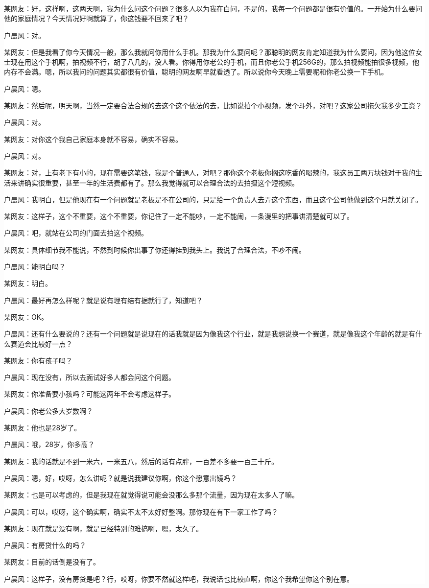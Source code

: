 某网友：好，这样啊，这两天啊，我为什么问这个问题？很多人以为我在白问，不是的，我每一个问题都是很有价值的。一开始为什么要问他的家庭情况？今天情况好啊就算了，你这钱要不回来了吧？

户晨风：对。

某网友：但是我看了你今天情况一般，那么我就问你用什么手机。那我为什么要问呢？那聪明的网友肯定知道我为什么要问，因为他这位女士现在用这个手机啊，拍视频不行，胡了八几的，没人看。你得用你老公的手机，而且你老公手机256G的，那么拍视频能拍很多视频，他内存不会满。嗯，所以我问的问题其实都很有价值，聪明的网友啊早就看透了。所以说你今天晚上需要呢和你老公换一下手机。

户晨风：嗯。

某网友：然后呢，明天啊，当然一定要合法合规的去这个这个依法的去，比如说拍个小视频，发个斗外，对吧？这家公司拖欠我多少工资？

户晨风：对。

某网友：对你这个我自己家庭本身就不容易，确实不容易。

户晨风：对。

某网友：对，上有老下有小的，现在需要这笔钱，我是个普通人，对吧？那你这个老板你搁这吃香的喝辣的，我这员工两万块钱对于我的生活来讲确实很重要，甚至一年的生活费都有了。那么我觉得就可以合理合法的去拍摄这个短视频。

户晨风：我明白，但是他现在有一个问题就是老板是不在公司的，只是给一个负责人去弄这个东西，而且这个公司他做到这个月就关闭了。

某网友：这样子，这个不重要，这个不重要，你记住了一定不能吵，一定不能闹，一条漫里的把事讲清楚就可以了。

户晨风：吧，就站在公司的门面去拍这个视频。

某网友：具体细节我不能说，不然到时候你出事了你还得挂到我头上。我说了合理合法，不吵不闹。

户晨风：能明白吗？

某网友：明白。

户晨风：最好再怎么样呢？就是说有理有结有据就行了，知道吧？

某网友：OK。

户晨风：还有什么要说的？还有一个问题就是说现在的话我就是因为像我这个行业，就是我想说换一个赛道，就是像我这个年龄的就是有什么赛道会比较好一点？

某网友：你有孩子吗？

户晨风：现在没有，所以去面试好多人都会问这个问题。

某网友：你准备要小孩吗？可能这两年不会考虑这样子。

户晨风：你老公多大岁数啊？

某网友：他也是28岁了。

户晨风：哦，28岁，你多高？

某网友：我的话就是不到一米六，一米五八，然后的话有点胖，一百差不多要一百三十斤。

户晨风：嗯，好，哎呀，怎么讲呢？就是说我建议你啊，你这个愿意出镜吗？

某网友：也是可以考虑的，但是我现在就觉得说可能会没那么多那个流量，因为现在太多人了嘛。

户晨风：可以，哎呀，这个确实啊，确实不太不太好好整啊。那你现在有下一家工作了吗？

某网友：现在就是没有啊，就是已经特别的难搞啊，嗯，太久了。

户晨风：有房贷什么的吗？

某网友：目前的话倒是没有了。

户晨风：这样子，没有房贷是吧？行，哎呀，你要不然就这样吧，我说话也比较直啊，你这个我希望你这个别在意。
